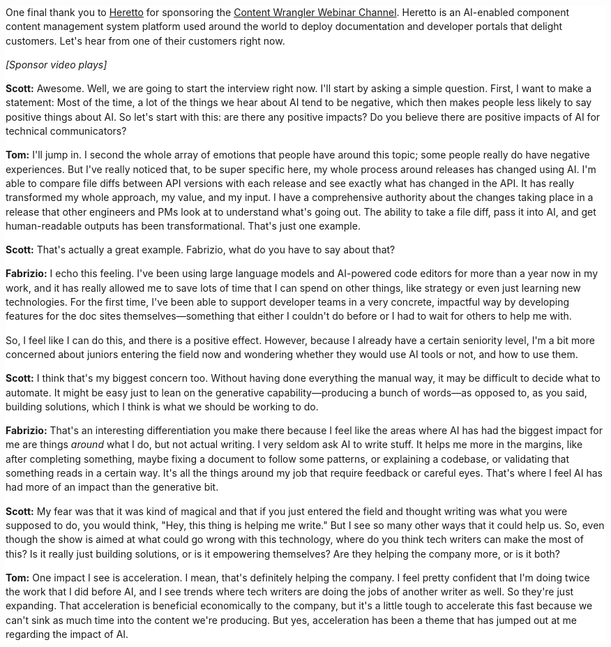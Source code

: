 One final thank you to [Heretto](https://www.heretto.com/) for sponsoring the [Content Wrangler Webinar Channel](https://www.BrightTALK.com/channel/9273). Heretto is an AI-enabled component content management system platform used around the world to deploy documentation and developer portals that delight customers. Let's hear from one of their customers right now.

*[Sponsor video plays]*

**Scott:** Awesome. Well, we are going to start the interview right now. I'll start by asking a simple question. First, I want to make a statement: Most of the time, a lot of the things we hear about AI tend to be negative, which then makes people less likely to say positive things about AI. So let's start with this: are there any positive impacts? Do you believe there are positive impacts of AI for technical communicators?

**Tom:** I'll jump in. I second the whole array of emotions that people have around this topic; some people really do have negative experiences. But I've really noticed that, to be super specific here, my whole process around releases has changed using AI. I'm able to compare file diffs between API versions with each release and see exactly what has changed in the API. It has really transformed my whole approach, my value, and my input. I have a comprehensive authority about the changes taking place in a release that other engineers and PMs look at to understand what's going out. The ability to take a file diff, pass it into AI, and get human-readable outputs has been transformational. That's just one example.

**Scott:** That's actually a great example. Fabrizio, what do you have to say about that?

**Fabrizio:** I echo this feeling. I've been using large language models and AI-powered code editors for more than a year now in my work, and it has really allowed me to save lots of time that I can spend on other things, like strategy or even just learning new technologies. For the first time, I've been able to support developer teams in a very concrete, impactful way by developing features for the doc sites themselves—something that either I couldn't do before or I had to wait for others to help me with.

So, I feel like I can do this, and there is a positive effect. However, because I already have a certain seniority level, I'm a bit more concerned about juniors entering the field now and wondering whether they would use AI tools or not, and how to use them.

**Scott:** I think that's my biggest concern too. Without having done everything the manual way, it may be difficult to decide what to automate. It might be easy just to lean on the generative capability—producing a bunch of words—as opposed to, as you said, building solutions, which I think is what we should be working to do.

**Fabrizio:** That's an interesting differentiation you make there because I feel like the areas where AI has had the biggest impact for me are things *around* what I do, but not actual writing. I very seldom ask AI to write stuff. It helps me more in the margins, like after completing something, maybe fixing a document to follow some patterns, or explaining a codebase, or validating that something reads in a certain way. It's all the things around my job that require feedback or careful eyes. That's where I feel AI has had more of an impact than the generative bit.

**Scott:** My fear was that it was kind of magical and that if you just entered the field and thought writing was what you were supposed to do, you would think, "Hey, this thing is helping me write." But I see so many other ways that it could help us. So, even though the show is aimed at what could go wrong with this technology, where do you think tech writers can make the most of this? Is it really just building solutions, or is it empowering themselves? Are they helping the company more, or is it both?

**Tom:** One impact I see is acceleration. I mean, that's definitely helping the company. I feel pretty confident that I'm doing twice the work that I did before AI, and I see trends where tech writers are doing the jobs of another writer as well. So they're just expanding. That acceleration is beneficial economically to the company, but it's a little tough to accelerate this fast because we can't sink as much time into the content we're producing. But yes, acceleration has been a theme that has jumped out at me regarding the impact of AI.
